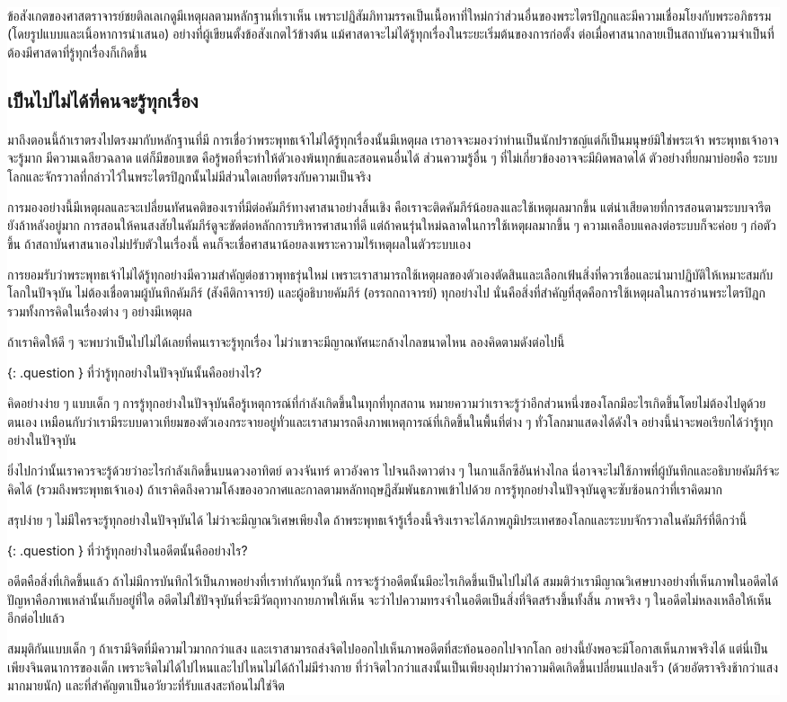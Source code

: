 [^jayatilleke-omniscience]: K. N. Jayatilleke, 1963, *Early Buddhist Theory of Knowledge*, George Allen &amp; Unwin, p. 381.

ข้อสังเกตของศาสตราจารย์ชยติลเลเกดูมีเหตุผลตามหลักฐานที่เราเห็น เพราะปฏิสัมภิทามรรคเป็นเนื้อหาที่ใหม่กว่าส่วนอื่นของพระไตรปิฎกและมีความเชื่อมโยงกับพระอภิธรรม (โดยรูปแบบและเนิ้อหาการนำเสนอ) อย่างที่ผู้เขียนตั้งข้อสังเกตไว้ข้างต้น แม้ศาสดาจะไม่ได้รู้ทุกเรื่องในระยะเริ่มต้นของการก่อตั้ง ต่อเมื่อศาสนากลายเป็นสถาบันความจำเป็นที่ต้องมีศาสดาที่รู้ทุกเรื่องก็เกิดขึ้น

## เป็นไปไม่ได้ที่คนจะรู้ทุกเรื่อง

มาถึงตอนนี้ถ้าเราตรงไปตรงมากับหลักฐานที่มี การเชื่อว่าพระพุทธเจ้าไม่ได้รู้ทุกเรื่องนั้นมีเหตุผล เราอาจจะมองว่าท่านเป็นนักปราชญ์แต่ก็เป็นมนุษย์มิใช่พระเจ้า พระพุทธเจ้าอาจจะรู้มาก มีความเฉลียวฉลาด แต่ก็มีขอบเขต คือรู้พอที่จะทำให้ตัวเองพ้นทุกข์และสอนคนอื่นได้ ส่วนความรู้อื่น ๆ ที่ไม่เกี่ยวข้องอาจจะมีผิดพลาดได้ ตัวอย่างที่ยกมาบ่อยคือ ระบบโลกและจักรวาลที่กล่าวไว้ในพระไตรปิฎกนั้นไม่มีส่วนใดเลยที่ตรงกับความเป็นจริง

การมองอย่างนี้มีเหตุผลและจะเปลี่ยนทัศนคติของเราที่มีต่อคัมภีร์ทางศาสนาอย่างสิ้นเชิง คือเราจะติดคัมภีร์น้อยลงและใช้เหตุผลมากขึ้น แต่น่าเสียดายที่การสอนตามระบบจารีตยังล้าหลังอยู่มาก การสอนให้คนสงสัยในคัมภีร์ดูจะขัดต่อหลักการบริหารศาสนาที่ดี แต่ถ้าคนรุ่นใหม่ฉลาดในการใช้เหตุผลมากขึ้น ๆ ความเคลือบแคลงต่อระบบก็จะค่อย ๆ ก่อตัวขึ้น ถ้าสถาบันศาสนาเองไม่ปรับตัวในเรื่องนี้ คนก็จะเชื่อศาสนาน้อยลงเพราะความไร้เหตุผลในตัวระบบเอง

การยอมรับว่าพระพุทธเจ้าไม่ได้รู้ทุกอย่างมีความสำคัญต่อชาวพุทธรุ่นใหม่ เพราะเราสามารถใช้เหตุผลของตัวเองตัดสินและเลือกเฟ้นสิ่งที่ควรเชื่อและนำมาปฏิบัติให้เหมาะสมกับโลกในปัจจุบัน ไม่ต้องเชื่อตามผู้บันทึกคัมภีร์ (สังคีติกาจารย์) และผู้อธิบายคัมภีร์ (อรรถกถาจารย์) ทุกอย่างไป นั่นคือสิ่งที่สำคัญที่สุดคือการใช้เหตุผลในการอ่านพระไตรปิฎก รวมทั้งการคิดในเรื่องต่าง ๆ อย่างมีเหตุผล

ถ้าเราคิดให้ดี ๆ จะพบว่าเป็นไปไม่ได้เลยที่คนเราจะรู้ทุกเรื่อง ไม่ว่าเขาจะมีญาณทัศนะกล้างไกลขนาดไหน ลองคิดตามดังต่อไปนี้

{: .question }
ที่ว่ารู้ทุกอย่างในปัจจุบันนั้นคืออย่างไร?

คิดอย่างง่าย ๆ แบบเด็ก ๆ การรู้ทุกอย่างในปัจจุบันคือรู้เหตุการณ์ที่กำลังเกิดขึ้นในทุกที่ทุกสถาน หมายความว่าเราจะรู้ว่าอีกส่วนหนึ่งของโลกมีอะไรเกิดขึ้นโดยไม่ต้องไปดูด้วยตนเอง เหมือนกับว่าเรามีระบบดาวเทียมของตัวเองกระจายอยู่ทั่วและเราสามารถดึงภาพเหตุการณ์ที่เกิดขึ้นในพื้นที่ต่าง ๆ ทั่วโลกมาแสดงได้ดังใจ อย่างนี้น่าจะพอเรียกได้ว่ารู้ทุกอย่างในปัจจุบัน

ยิ่งไปกว่านั้นเราควรจะรู้ด้วยว่าอะไรกำลังเกิดขึ้นบนดวงอาทิตย์ ดวงจันทร์ ดาวอังคาร ไปจนถึงดาวต่าง ๆ ในกาแล็กซีอันห่างไกล นี่อาจจะไม่ใช้ภาพที่ผู้บันทึกและอธิบายคัมภีร์จะคิดได้ (รวมถึงพระพุทธเจ้าเอง) ถ้าเราคิดถึงความโค้งของอวกาศและกาลตามหลักทฤษฎีสัมพันธภาพเข้าไปด้วย การรู้ทุกอย่างในปัจจุบันดูจะซับซ้อนกว่าที่เราคิดมาก

สรุปง่าย ๆ ไม่มีใครจะรู้ทุกอย่างในปัจจุบันได้ ไม่ว่าจะมีญาณวิเศษเพียงใด ถ้าพระพุทธเจ้ารู้เรื่องนี้จริงเราจะได้ภาพภูมิประเทศของโลกและระบบจักรวาลในคัมภีร์ที่ดีกว่านี้

{: .question }
ที่ว่ารู้ทุกอย่างในอดีตนั้นคืออย่างไร?

อดีตคือสิ่งที่เกิดขึ้นแล้ว ถ้าไม่มีการบันทึกไว้เป็นภาพอย่างที่เราทำกันทุกวันนี้ การจะรู้ว่าอดีตนั้นมีอะไรเกิดขึ้นเป็นไปไม่ได้ สมมติว่าเรามีญาณวิเศษบางอย่างที่เห็นภาพในอดีตได้ ปัญหาคือภาพเหล่านั้นเก็บอยู่ที่ใด อดีตไม่ใช่ปัจจุบันที่จะมีวัตถุทางกายภาพให้เห็น จะว่าไปความทรงจำในอดีตเป็นสิ่งที่จิตสร้างขึ้นทั้งสิ้น ภาพจริง ๆ ในอดีตไม่หลงเหลือให้เห็นอีกต่อไปแล้ว

สมมุติกันแบบเด็ก ๆ ถ้าเรามีจิตที่มีความไวมากกว่าแสง และเราสามารถส่งจิตไปออกไปเห็นภาพอดีตที่สะท้อนออกไปจากโลก อย่างนี้ยังพอจะมีโอกาสเห็นภาพจริงได้ แต่นี่เป็นเพียงจินตนาการของเด็ก เพราะจิตไม่ได้ไปไหนและไปไหนไม่ได้ถ้าไม่มีร่างกาย ที่ว่าจิตไวกว่าแสงนั้นเป็นเพียงอุปมาว่าความคิดเกิดขึ้นเปลี่ยนแปลงเร็ว (ด้วยอัตราจริงช้ากว่าแสงมากมายนัก) และที่สำคัญตาเป็นอวัยวะที่รับแสงสะท้อนไม่ใช่จิต


[^buddhism]: คำกล่าวนี้โต้แย้งไม่ได้เพราะสาระสำคัญที่สุดของพุทธศาสนาคือความดับทุกข์ของบุคคล ไม่ใช่ความสงบสุขของสังคม (ที่เป็นผลพลอยได้) หรือการมีประสบการณ์ทางใจที่วิจิตรพิสดาร หรือความมหัศจรรย์เหนือธรรมชาติต่าง ๆ พระพุทธเจ้าใดที่ไม่ได้สอนเรื่องดับทุกข์ไม่ใช่พระพุทธเจ้าในนิยามของพุทธศาสนา และวิธีดับทุกข์ที่ได้วางไว้มีความชัดเจนและเรียบง่าย ทำได้เองโดยไม่ต้องพึงพาอำนาจอื่นนอกตัว